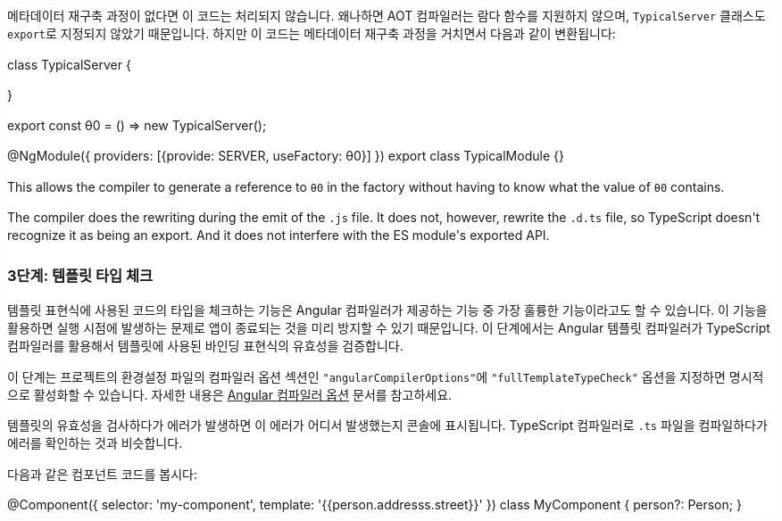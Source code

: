 </code-example>


메타데이터 재구축 과정이 없다면 이 코드는 처리되지 않습니다.
왜나하면 AOT 컴파일러는 람다 함수를 지원하지 않으며, `TypicalServer` 클래스도 `export`로 지정되지 않았기 때문입니다.
하지만 이 코드는 메타데이터 재구축 과정을 거치면서 다음과 같이 변환됩니다:

<code-example format="typescript" language="typescript">

class TypicalServer {

}

export const &theta;0 = () =&gt; new TypicalServer();

&commat;NgModule({
  providers: [{provide: SERVER, useFactory: &theta;0}]
})
export class TypicalModule {}

</code-example>

This allows the compiler to generate a reference to `θ0` in the factory without having to know what the value of `θ0` contains.

The compiler does the rewriting during the emit of the `.js` file.
It does not, however, rewrite the `.d.ts` file, so TypeScript doesn't recognize it as being an export.
And it does not interfere with the ES module's exported API.

<a id="binding-expression-validation"></a>

### 3단계: 템플릿 타입 체크


템플릿 표현식에 사용된 코드의 타입을 체크하는 기능은 Angular 컴파일러가 제공하는 기능 중 가장 훌륭한 기능이라고도 할 수 있습니다.
이 기능을 활용하면 실행 시점에 발생하는 문제로 앱이 종료되는 것을 미리 방지할 수 있기 때문입니다.
이 단계에서는 Angular 템플릿 컴파일러가 TypeScript 컴파일러를 활용해서 템플릿에 사용된 바인딩 표현식의 유효성을 검증합니다.

이 단계는 프로젝트의 환경설정 파일의 컴파일러 옵션 섹션인 `"angularCompilerOptions"`에 `"fullTemplateTypeCheck"` 옵션을 지정하면 명시적으로 활성화할 수 있습니다.
자세한 내용은 [Angular 컴파일러 옵션](guide/angular-compiler-options) 문서를 참고하세요.

템플릿의 유효성을 검사하다가 에러가 발생하면 이 에러가 어디서 발생했는지 콘솔에 표시됩니다.
TypeScript 컴파일러로 `.ts` 파일을 컴파일하다가 에러를 확인하는 것과 비슷합니다.

다음과 같은 컴포넌트 코드를 봅시다:

<code-example format="typescript" language="typescript">

&commat;Component({
  selector: 'my-component',
  template: '{{person.addresss.street}}'
})
class MyComponent {
  person?: Person;
}

</code-example>
